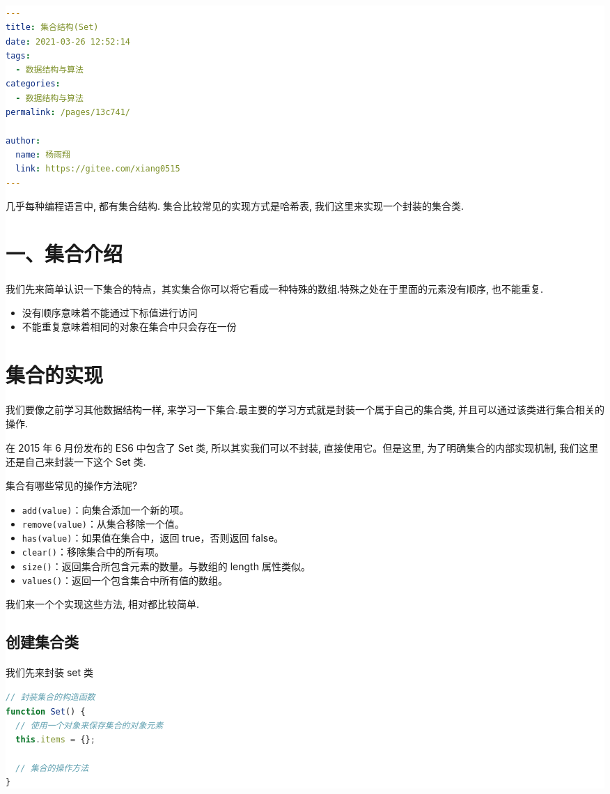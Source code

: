 ```yaml
---
title: 集合结构(Set)
date: 2021-03-26 12:52:14
tags:
  - 数据结构与算法
categories:
  - 数据结构与算法
permalink: /pages/13c741/

author:
  name: 杨雨翔
  link: https://gitee.com/xiang0515
---
```


几乎每种编程语言中, 都有集合结构.
集合比较常见的实现方式是哈希表, 我们这里来实现一个封装的集合类.

# 一、集合介绍

我们先来简单认识一下集合的特点，其实集合你可以将它看成一种特殊的数组.特殊之处在于里面的元素没有顺序, 也不能重复.

- 没有顺序意味着不能通过下标值进行访问
- 不能重复意味着相同的对象在集合中只会存在一份

# 集合的实现

我们要像之前学习其他数据结构一样, 来学习一下集合.最主要的学习方式就是封装一个属于自己的集合类, 并且可以通过该类进行集合相关的操作.

在 2015 年 6 月份发布的 ES6 中包含了 Set 类, 所以其实我们可以不封装, 直接使用它。但是这里, 为了明确集合的内部实现机制, 我们这里还是自己来封装一下这个 Set 类.

集合有哪些常见的操作方法呢?

- `add(value)`：向集合添加一个新的项。
- `remove(value)`：从集合移除一个值。
- `has(value)`：如果值在集合中，返回 true，否则返回 false。
- `clear()`：移除集合中的所有项。
- `size()`：返回集合所包含元素的数量。与数组的 length 属性类似。
- `values()`：返回一个包含集合中所有值的数组。

我们来一个个实现这些方法, 相对都比较简单.

## 创建集合类

我们先来封装 set 类

```js
// 封装集合的构造函数
function Set() {
  // 使用一个对象来保存集合的对象元素
  this.items = {};

  // 集合的操作方法
}
```
